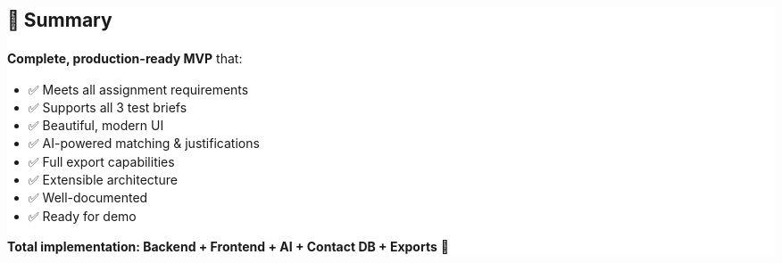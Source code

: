 ## 🎉 Summary

**Complete, production-ready MVP** that:
- ✅ Meets all assignment requirements
- ✅ Supports all 3 test briefs
- ✅ Beautiful, modern UI
- ✅ AI-powered matching & justifications
- ✅ Full export capabilities
- ✅ Extensible architecture
- ✅ Well-documented
- ✅ Ready for demo

**Total implementation: Backend + Frontend + AI + Contact DB + Exports** 🚀

